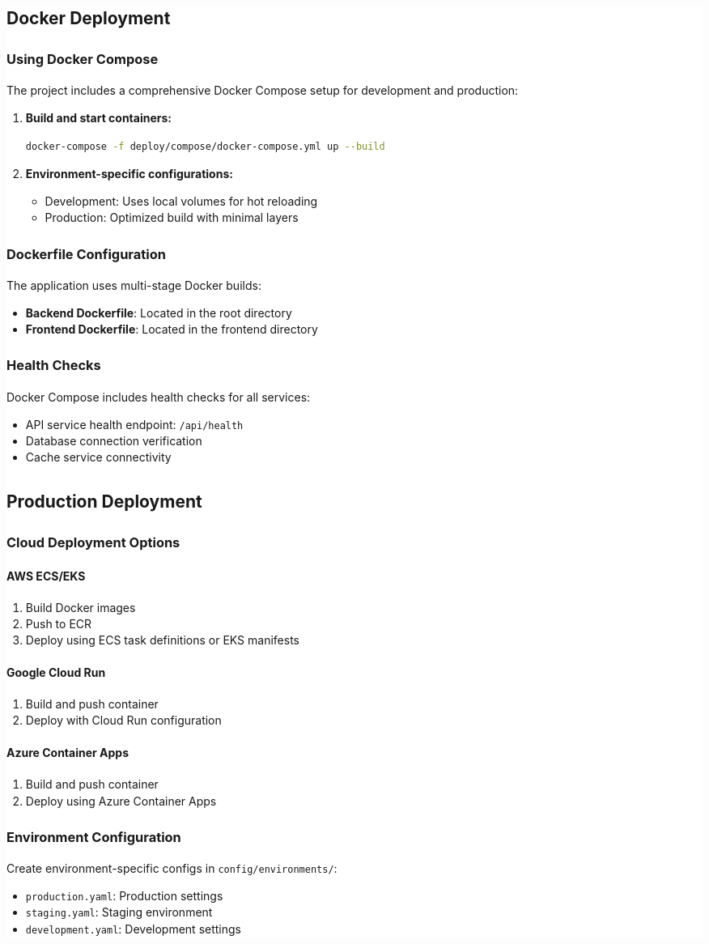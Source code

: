 ## Docker Deployment

### Using Docker Compose

The project includes a comprehensive Docker Compose setup for development and production:

1. **Build and start containers:**
   ```bash
   docker-compose -f deploy/compose/docker-compose.yml up --build
   ```

2. **Environment-specific configurations:**
   - Development: Uses local volumes for hot reloading
   - Production: Optimized build with minimal layers

### Dockerfile Configuration

The application uses multi-stage Docker builds:

- **Backend Dockerfile**: Located in the root directory
- **Frontend Dockerfile**: Located in the frontend directory

### Health Checks

Docker Compose includes health checks for all services:
- API service health endpoint: `/api/health`
- Database connection verification
- Cache service connectivity

## Production Deployment

### Cloud Deployment Options

#### AWS ECS/EKS
1. Build Docker images
2. Push to ECR
3. Deploy using ECS task definitions or EKS manifests

#### Google Cloud Run
1. Build and push container
2. Deploy with Cloud Run configuration

#### Azure Container Apps
1. Build and push container
2. Deploy using Azure Container Apps

### Environment Configuration

Create environment-specific configs in `config/environments/`:

- `production.yaml`: Production settings
- `staging.yaml`: Staging environment
- `development.yaml`: Development settings
